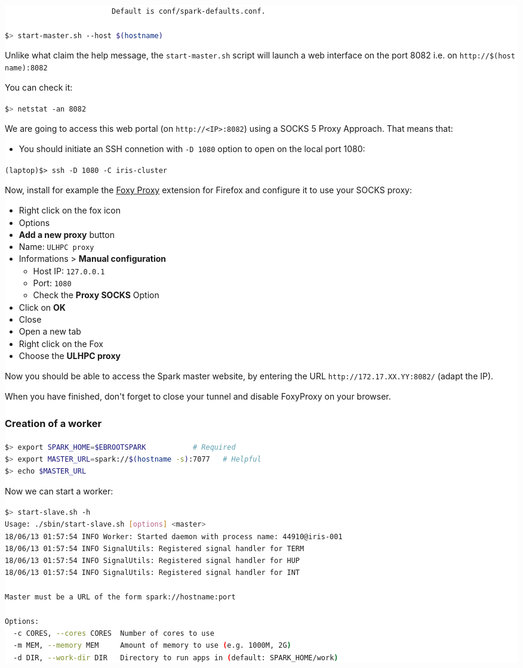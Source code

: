 ```bash
                         Default is conf/spark-defaults.conf.

$> start-master.sh --host $(hostname)
```

Unlike what claim the help message, the `start-master.sh` script will launch a web interface on the port 8082 i.e. on `http://$(hostname):8082`

You can check it:

```bash
$> netstat -an 8082
```

We are going to access this web portal (on `http://<IP>:8082`) using a SOCKS 5 Proxy Approach.
That means that:

* You should initiate an SSH connetion with `-D 1080` option to open on the local port 1080:

```
(laptop)$> ssh -D 1080 -C iris-cluster
```
Now, install for example the [Foxy Proxy](https://getfoxyproxy.org/order/?src=FoxyProxyForFirefox)
extension for Firefox and configure it to use your SOCKS proxy:

* Right click on the fox icon
* Options
* **Add a new proxy** button
* Name: `ULHPC proxy`
* Informations > **Manual configuration**
  * Host IP: `127.0.0.1`
  * Port: `1080`
  * Check the **Proxy SOCKS** Option
* Click on **OK**
* Close
* Open a new tab
* Right click on the Fox
* Choose the **ULHPC proxy**

Now you should be able to access the Spark master website, by entering the URL `http://172.17.XX.YY:8082/` (adapt the IP).

When you have finished, don't forget to close your tunnel and disable FoxyProxy
on your browser.


### Creation of a worker

```bash
$> export SPARK_HOME=$EBROOTSPARK           # Required
$> export MASTER_URL=spark://$(hostname -s):7077   # Helpful
$> echo $MASTER_URL
```
Now we can start a worker:

```bash
$> start-slave.sh -h
Usage: ./sbin/start-slave.sh [options] <master>
18/06/13 01:57:54 INFO Worker: Started daemon with process name: 44910@iris-001
18/06/13 01:57:54 INFO SignalUtils: Registered signal handler for TERM
18/06/13 01:57:54 INFO SignalUtils: Registered signal handler for HUP
18/06/13 01:57:54 INFO SignalUtils: Registered signal handler for INT

Master must be a URL of the form spark://hostname:port

Options:
  -c CORES, --cores CORES  Number of cores to use
  -m MEM, --memory MEM     Amount of memory to use (e.g. 1000M, 2G)
  -d DIR, --work-dir DIR   Directory to run apps in (default: SPARK_HOME/work)
```